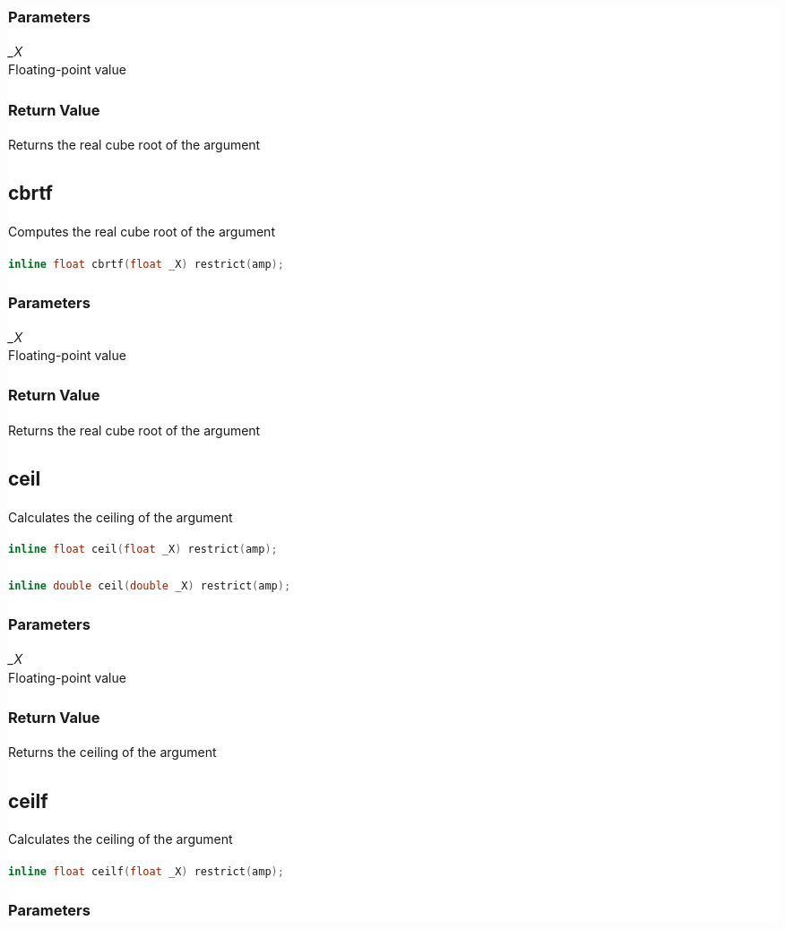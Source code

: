 ### Parameters

*_X*<br/>
Floating-point value

### Return Value

Returns the real cube root of the argument

## <a name="cbrtf"></a> cbrtf

Computes the real cube root of the argument

```cpp
inline float cbrtf(float _X) restrict(amp);
```

### Parameters

*_X*<br/>
Floating-point value

### Return Value

Returns the real cube root of the argument

## <a name="ceil"></a> ceil

Calculates the ceiling of the argument

```cpp
inline float ceil(float _X) restrict(amp);

inline double ceil(double _X) restrict(amp);
```

### Parameters

*_X*<br/>
Floating-point value

### Return Value

Returns the ceiling of the argument

## <a name="ceilf"></a> ceilf

Calculates the ceiling of the argument

```cpp
inline float ceilf(float _X) restrict(amp);
```

### Parameters
